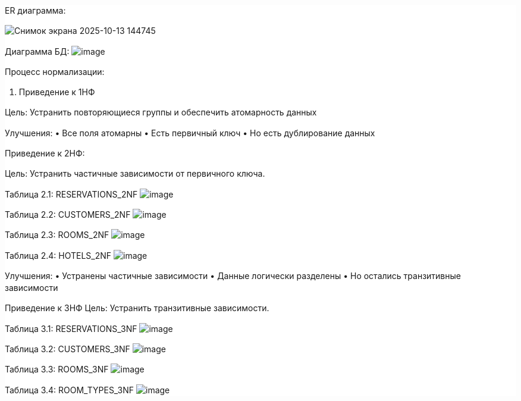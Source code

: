 
ER диаграмма:

<img width="753" height="525" alt="Снимок экрана 2025-10-13 144745" src="https://github.com/user-attachments/assets/72ed174c-aa5a-49a1-a9d2-80bd4e0c1ebb" />

Диаграмма БД:
<img width="974" height="583" alt="image" src="https://github.com/user-attachments/assets/786972b5-69c3-4ba1-9d06-3abf074ebc87" />

Процесс нормализации:
1.	Приведение к 1НФ

Цель: Устранить повторяющиеся группы и обеспечить атомарность данных

Улучшения:
•	Все поля атомарны
•	Есть первичный ключ
•	Но есть дублирование данных

Приведение к 2НФ:

Цель: Устранить частичные зависимости от первичного ключа.

Таблица 2.1: RESERVATIONS_2NF
 <img width="974" height="115" alt="image" src="https://github.com/user-attachments/assets/b9ac8853-2dd6-4652-b54b-ba01444fc695" />

Таблица 2.2: CUSTOMERS_2NF
 <img width="974" height="113" alt="image" src="https://github.com/user-attachments/assets/41e84372-bc14-4979-b280-29beaa96a22b" />

Таблица 2.3: ROOMS_2NF
 <img width="974" height="96" alt="image" src="https://github.com/user-attachments/assets/9e6d8c46-8183-46b4-a6d6-fbdf4bcb6732" />

Таблица 2.4: HOTELS_2NF
 <img width="974" height="100" alt="image" src="https://github.com/user-attachments/assets/42218160-aae4-4c86-838a-7eb3c1914e94" />

 Улучшения:
•	Устранены частичные зависимости
•	Данные логически разделены
•	Но остались транзитивные зависимости

Приведение к 3НФ
Цель: Устранить транзитивные зависимости.

Таблица 3.1: RESERVATIONS_3NF
 <img width="974" height="106" alt="image" src="https://github.com/user-attachments/assets/8e11f3f1-3f7b-4bb7-80e1-4428927501bb" />

Таблица 3.2: CUSTOMERS_3NF
 <img width="974" height="104" alt="image" src="https://github.com/user-attachments/assets/ce9ce96f-1195-4ae4-9131-b5c4bd52930e" />

Таблица 3.3: ROOMS_3NF
 <img width="974" height="100" alt="image" src="https://github.com/user-attachments/assets/cd944973-a0b0-4d99-8869-47e499af7579" />

Таблица 3.4: ROOM_TYPES_3NF
 <img width="974" height="98" alt="image" src="https://github.com/user-attachments/assets/607f3238-c90d-4d00-bc94-4ab1add24475" />
